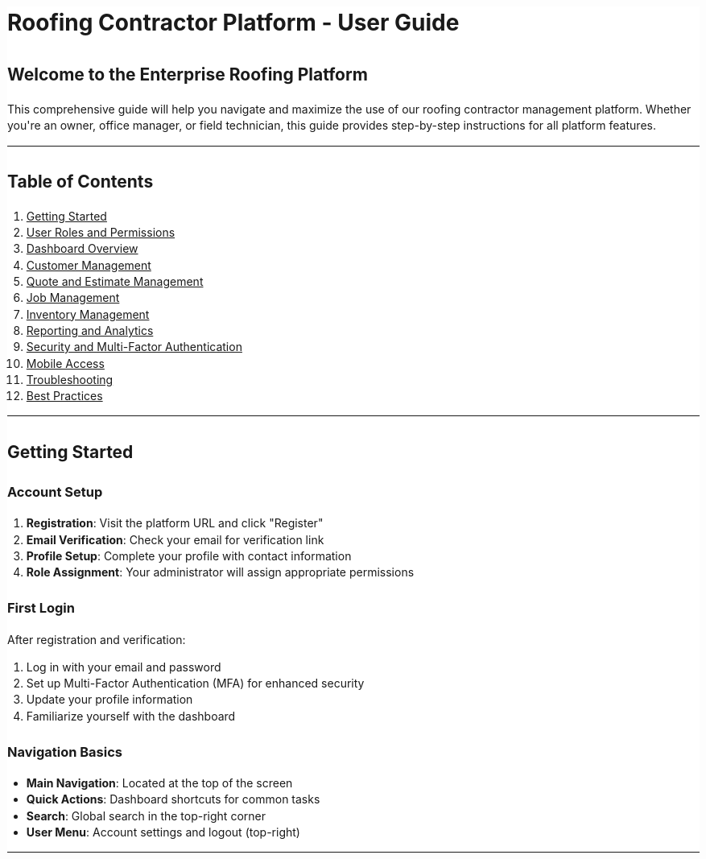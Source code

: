 # Roofing Contractor Platform - User Guide

## Welcome to the Enterprise Roofing Platform

This comprehensive guide will help you navigate and maximize the use of our roofing contractor management platform. Whether you're an owner, office manager, or field technician, this guide provides step-by-step instructions for all platform features.

---

## Table of Contents

1. [Getting Started](#getting-started)
2. [User Roles and Permissions](#user-roles-and-permissions)
3. [Dashboard Overview](#dashboard-overview)
4. [Customer Management](#customer-management)
5. [Quote and Estimate Management](#quote-and-estimate-management)
6. [Job Management](#job-management)
7. [Inventory Management](#inventory-management)
8. [Reporting and Analytics](#reporting-and-analytics)
9. [Security and Multi-Factor Authentication](#security-and-multi-factor-authentication)
10. [Mobile Access](#mobile-access)
11. [Troubleshooting](#troubleshooting)
12. [Best Practices](#best-practices)

---

## Getting Started

### Account Setup

1. **Registration**: Visit the platform URL and click "Register"
2. **Email Verification**: Check your email for verification link
3. **Profile Setup**: Complete your profile with contact information
4. **Role Assignment**: Your administrator will assign appropriate permissions

### First Login

After registration and verification:

1. Log in with your email and password
2. Set up Multi-Factor Authentication (MFA) for enhanced security
3. Update your profile information
4. Familiarize yourself with the dashboard

### Navigation Basics

- **Main Navigation**: Located at the top of the screen
- **Quick Actions**: Dashboard shortcuts for common tasks
- **Search**: Global search in the top-right corner
- **User Menu**: Account settings and logout (top-right)

---